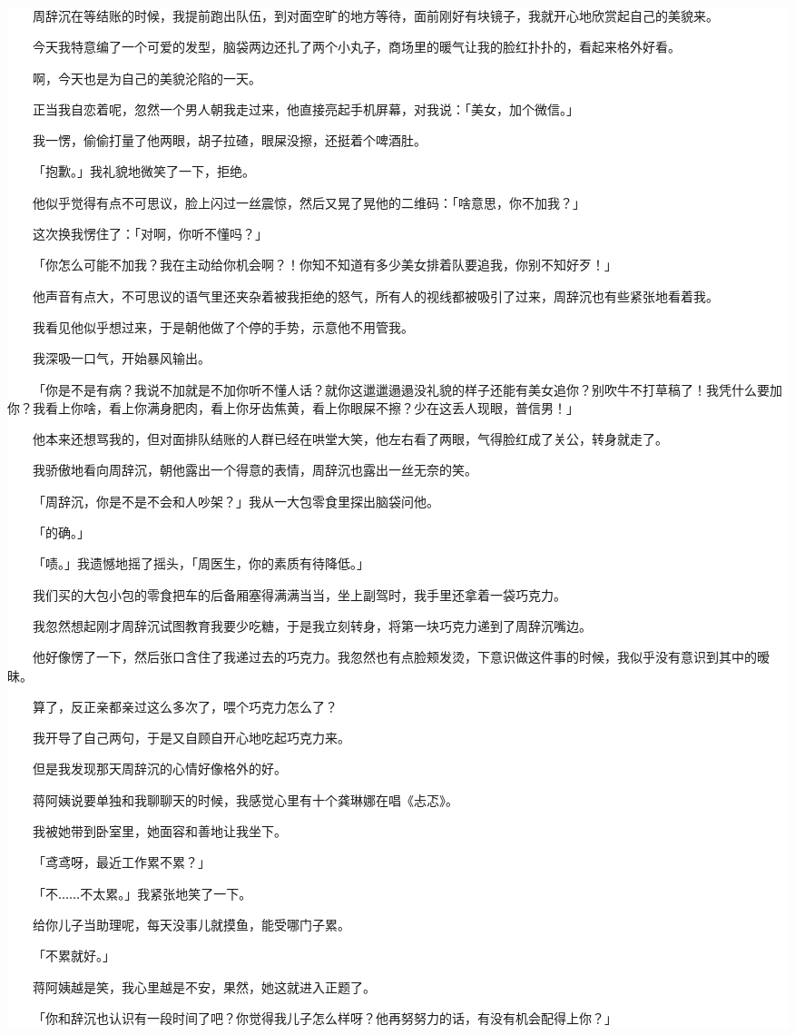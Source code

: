 &emsp;&emsp;周辞沉在等结账的时候，我提前跑出队伍，到对面空旷的地方等待，面前刚好有块镜子，我就开心地欣赏起自己的美貌来。  
  
&emsp;&emsp;今天我特意编了一个可爱的发型，脑袋两边还扎了两个小丸子，商场里的暖气让我的脸红扑扑的，看起来格外好看。  
  
&emsp;&emsp;啊，今天也是为自己的美貌沦陷的一天。  
  
&emsp;&emsp;正当我自恋着呢，忽然一个男人朝我走过来，他直接亮起手机屏幕，对我说：「美女，加个微信。」  
  
&emsp;&emsp;我一愣，偷偷打量了他两眼，胡子拉碴，眼屎没擦，还挺着个啤酒肚。  
  
&emsp;&emsp;「抱歉。」我礼貌地微笑了一下，拒绝。  
  
&emsp;&emsp;他似乎觉得有点不可思议，脸上闪过一丝震惊，然后又晃了晃他的二维码：「啥意思，你不加我？」  
  
&emsp;&emsp;这次换我愣住了：「对啊，你听不懂吗？」  
  
&emsp;&emsp;「你怎么可能不加我？我在主动给你机会啊？！你知不知道有多少美女排着队要追我，你别不知好歹！」  
  
&emsp;&emsp;他声音有点大，不可思议的语气里还夹杂着被我拒绝的怒气，所有人的视线都被吸引了过来，周辞沉也有些紧张地看着我。  
  
&emsp;&emsp;我看见他似乎想过来，于是朝他做了个停的手势，示意他不用管我。  
  
&emsp;&emsp;我深吸一口气，开始暴风输出。  
  
&emsp;&emsp;「你是不是有病？我说不加就是不加你听不懂人话？就你这邋邋遢遢没礼貌的样子还能有美女追你？别吹牛不打草稿了！我凭什么要加你？我看上你啥，看上你满身肥肉，看上你牙齿焦黄，看上你眼屎不擦？少在这丢人现眼，普信男！」  
  
&emsp;&emsp;他本来还想骂我的，但对面排队结账的人群已经在哄堂大笑，他左右看了两眼，气得脸红成了关公，转身就走了。  
  
&emsp;&emsp;我骄傲地看向周辞沉，朝他露出一个得意的表情，周辞沉也露出一丝无奈的笑。  
  
&emsp;&emsp;「周辞沉，你是不是不会和人吵架？」我从一大包零食里探出脑袋问他。  
  
&emsp;&emsp;「的确。」  
  
&emsp;&emsp;「啧。」我遗憾地摇了摇头，「周医生，你的素质有待降低。」  
  
&emsp;&emsp;我们买的大包小包的零食把车的后备厢塞得满满当当，坐上副驾时，我手里还拿着一袋巧克力。  
  
&emsp;&emsp;我忽然想起刚才周辞沉试图教育我要少吃糖，于是我立刻转身，将第一块巧克力递到了周辞沉嘴边。  
  
&emsp;&emsp;他好像愣了一下，然后张口含住了我递过去的巧克力。我忽然也有点脸颊发烫，下意识做这件事的时候，我似乎没有意识到其中的暧昧。  
  
&emsp;&emsp;算了，反正亲都亲过这么多次了，喂个巧克力怎么了？  
  
&emsp;&emsp;我开导了自己两句，于是又自顾自开心地吃起巧克力来。  
  
&emsp;&emsp;但是我发现那天周辞沉的心情好像格外的好。  
  
&emsp;&emsp;蒋阿姨说要单独和我聊聊天的时候，我感觉心里有十个龚琳娜在唱《忐忑》。  
  
&emsp;&emsp;我被她带到卧室里，她面容和善地让我坐下。  
  
&emsp;&emsp;「鸢鸢呀，最近工作累不累？」  
  
&emsp;&emsp;「不……不太累。」我紧张地笑了一下。  
  
&emsp;&emsp;给你儿子当助理呢，每天没事儿就摸鱼，能受哪门子累。  
  
&emsp;&emsp;「不累就好。」  
  
&emsp;&emsp;蒋阿姨越是笑，我心里越是不安，果然，她这就进入正题了。  
  
&emsp;&emsp;「你和辞沉也认识有一段时间了吧？你觉得我儿子怎么样呀？他再努努力的话，有没有机会配得上你？」  
  